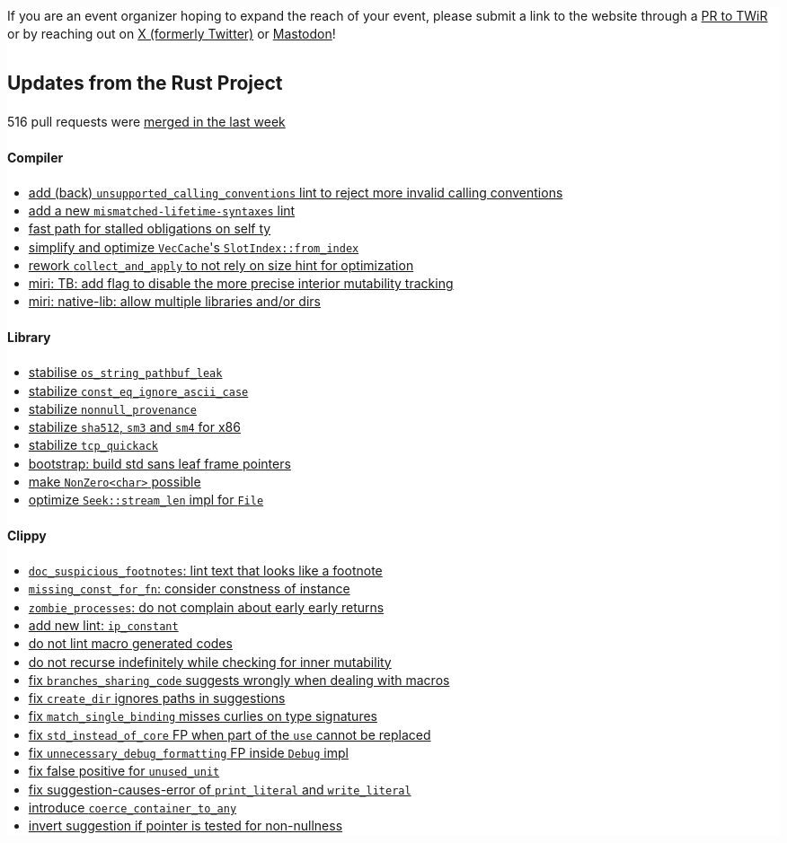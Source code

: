 

If you are an event organizer hoping to expand the reach of your event, please submit a link to the website through a [PR to TWiR](https://github.com/rust-lang/this-week-in-rust) or by reaching out on [X (formerly Twitter)](https://x.com/ThisWeekInRust) or [Mastodon](https://mastodon.social/@thisweekinrust)!

## Updates from the Rust Project

516 pull requests were [merged in the last week][merged]

[merged]: https://github.com/search?q=is%3Apr+org%3Arust-lang+is%3Amerged+merged%3A2025-06-03..2025-06-10

#### Compiler

* [add (back) `unsupported_calling_conventions` lint to reject more invalid calling conventions](https://github.com/rust-lang/rust/pull/141435)
* [add a new `mismatched-lifetime-syntaxes` lint](https://github.com/rust-lang/rust/pull/138677)
* [fast path for stalled obligations on self ty](https://github.com/rust-lang/rust/pull/141681)
* [simplify and optimize `VecCache`'s `SlotIndex::from_index`](https://github.com/rust-lang/rust/pull/142095)
* [rework `collect_and_apply` to not rely on size hint for optimization](https://github.com/rust-lang/rust/pull/141652)
* [miri: TB: add flag to disable the more precise interior mutability tracking](https://github.com/rust-lang/miri/pull/4376)
* [miri: native-lib: allow multiple libraries and/or dirs](https://github.com/rust-lang/miri/pull/4372)

#### Library

* [stabilise `os_string_pathbuf_leak`](https://github.com/rust-lang/rust/pull/137992)
* [stabilize `const_eq_ignore_ascii_case`](https://github.com/rust-lang/rust/pull/142065)
* [stabilize `nonnull_provenance`](https://github.com/rust-lang/rust/pull/142238)
* [stabilize `sha512`, `sm3` and `sm4` for x86](https://github.com/rust-lang/rust/pull/140767)
* [stabilize `tcp_quickack`](https://github.com/rust-lang/rust/pull/129121)
* [bootstrap: build std sans leaf frame pointers](https://github.com/rust-lang/rust/pull/141800)
* [make `NonZero<char>` possible](https://github.com/rust-lang/rust/pull/141001)
* [optimize `Seek::stream_len` impl for `File`](https://github.com/rust-lang/rust/pull/125087)

#### Clippy

* [`doc_suspicious_footnotes`: lint text that looks like a footnote](https://github.com/rust-lang/rust-clippy/pull/14708)
* [`missing_const_for_fn`: consider constness of instance](https://github.com/rust-lang/rust-clippy/pull/14759)
* [`zombie_processes`: do not complain about early early returns](https://github.com/rust-lang/rust-clippy/pull/14912)
* [add new lint: `ip_constant`](https://github.com/rust-lang/rust-clippy/pull/14878)
* [do not lint macro generated codes](https://github.com/rust-lang/rust-clippy/pull/14976)
* [do not recurse indefinitely while checking for inner mutability](https://github.com/rust-lang/rust-clippy/pull/14965)
* [fix `branches_sharing_code` suggests wrongly when dealing with macros](https://github.com/rust-lang/rust-clippy/pull/14907)
* [fix `create_dir` ignores paths in suggestions](https://github.com/rust-lang/rust-clippy/pull/15011)
* [fix `match_single_binding` misses curlies on type signatures](https://github.com/rust-lang/rust-clippy/pull/15017)
* [fix `std_instead_of_core` FP when part of the `use` cannot be replaced](https://github.com/rust-lang/rust-clippy/pull/15016)
* [fix `unnecessary_debug_formatting` FP inside `Debug` impl](https://github.com/rust-lang/rust-clippy/pull/14955)
* [fix false positive for `unused_unit`](https://github.com/rust-lang/rust-clippy/pull/14962)
* [fix suggestion-causes-error of `print_literal` and `write_literal`](https://github.com/rust-lang/rust-clippy/pull/14961)
* [introduce `coerce_container_to_any`](https://github.com/rust-lang/rust-clippy/pull/14812)
* [invert suggestion if pointer is tested for non-nullness](https://github.com/rust-lang/rust-clippy/pull/15015)

[submit_crate]: https://users.rust-lang.org/t/crate-of-the-week/2704
[calendar]: https://www.google.com/calendar/embed?src=apd9vmbc22egenmtu5l6c5jbfc%40group.calendar.google.com
[community]: mailto:community-team@rust-lang.org